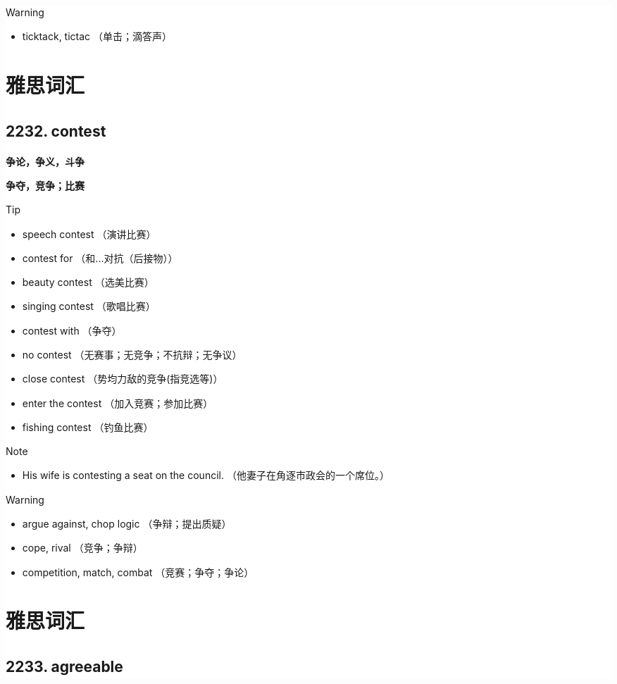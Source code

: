 > [!WARNING]
>
> - ticktack, tictac （单击；滴答声）
>

# 雅思词汇

## 2232. contest

**争论，争义，斗争**

**争夺，竞争；比赛**

> [!TIP]
>
> - speech contest （演讲比赛）
>
> - contest for （和...对抗（后接物））
>
> - beauty contest （选美比赛）
>
> - singing contest （歌唱比赛）
>
> - contest with （争夺）
>
> - no contest （无赛事；无竞争；不抗辩；无争议）
>
> - close contest （势均力敌的竞争(指竞选等)）
>
> - enter the contest （加入竞赛；参加比赛）
>
> - fishing contest （钓鱼比赛）
>

> [!NOTE]
>
> - His wife is contesting a seat on the council. （他妻子在角逐市政会的一个席位。）
>

> [!WARNING]
>
> - argue against, chop logic （争辩；提出质疑）
>
> - cope, rival （竞争；争辩）
>
> - competition, match, combat （竞赛；争夺；争论）
>

# 雅思词汇

## 2233. agreeable
